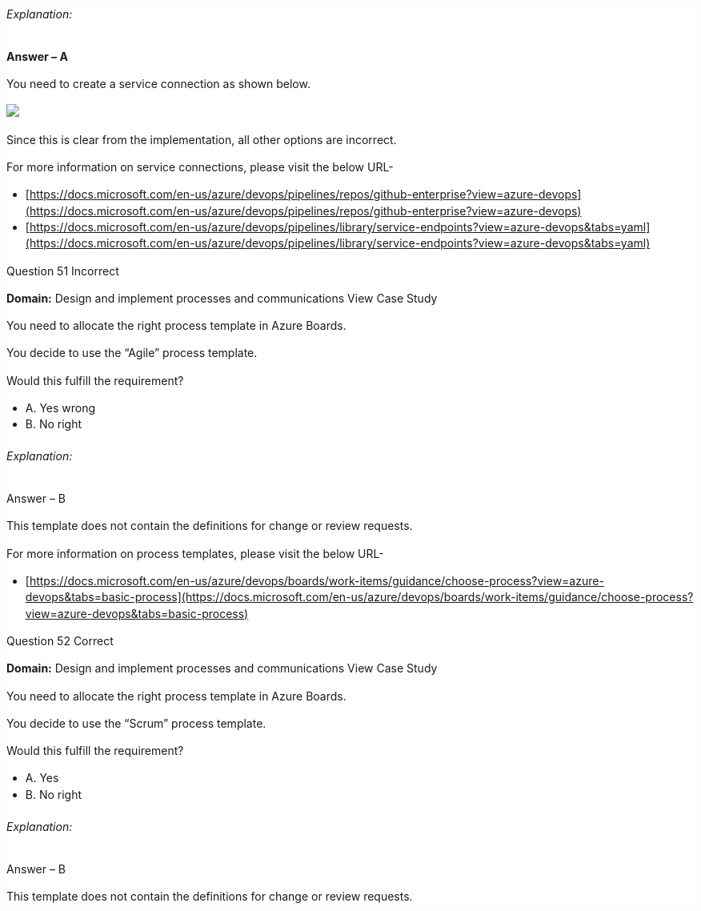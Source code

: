###### Explanation:

**Answer – A**

You need to create a service connection as shown below.

![](https://s3.amazonaws.com/media.whizlabs.com/learn/2020/08/31/ckeditor_50.png)

Since this is clear from the implementation, all other options are incorrect.

For more information on service connections, please visit the below URL-

- [https://docs.microsoft.com/en-us/azure/devops/pipelines/repos/github-enterprise?view=azure-devops](https://docs.microsoft.com/en-us/azure/devops/pipelines/repos/github-enterprise?view=azure-devops)
- [https://docs.microsoft.com/en-us/azure/devops/pipelines/library/service-endpoints?view=azure-devops&tabs=yaml](https://docs.microsoft.com/en-us/azure/devops/pipelines/library/service-endpoints?view=azure-devops&tabs=yaml)

Question 51 Incorrect

**Domain:** Design and implement processes and communications View Case Study  

You need to allocate the right process template in Azure Boards.

You decide to use the “Agile” process template.

Would this fulfill the requirement?

- A. Yes wrong
- B. No right

###### Explanation:

Answer – B

This template does not contain the definitions for change or review requests.

For more information on process templates, please visit the below URL-

- [https://docs.microsoft.com/en-us/azure/devops/boards/work-items/guidance/choose-process?view=azure-devops&tabs=basic-process](https://docs.microsoft.com/en-us/azure/devops/boards/work-items/guidance/choose-process?view=azure-devops&tabs=basic-process)

Question 52 Correct

**Domain:** Design and implement processes and communications View Case Study  

You need to allocate the right process template in Azure Boards.

You decide to use the “Scrum” process template.

Would this fulfill the requirement?

- A. Yes
- B. No right

###### Explanation:

Answer – B

This template does not contain the definitions for change or review requests.
